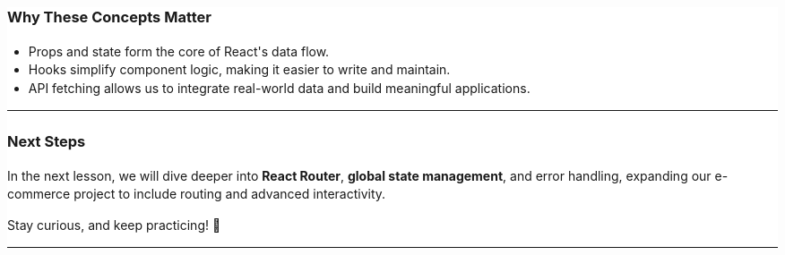 ### **Why These Concepts Matter**

- Props and state form the core of React's data flow.
- Hooks simplify component logic, making it easier to write and maintain.
- API fetching allows us to integrate real-world data and build meaningful applications.

---

### **Next Steps**

In the next lesson, we will dive deeper into **React Router**, **global state management**, and error handling, expanding our e-commerce project to include routing and advanced interactivity.

Stay curious, and keep practicing! 🚀

---
